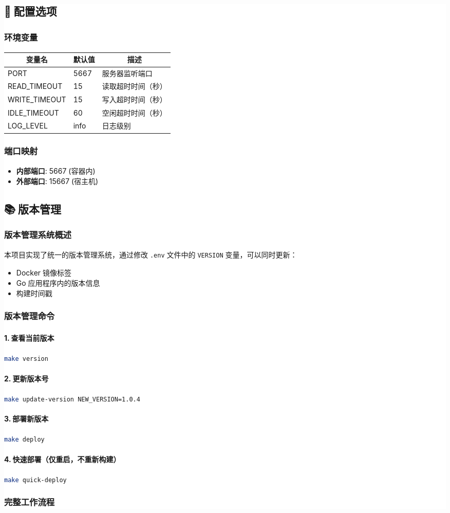 ## 🔧 配置选项

### 环境变量
| 变量名 | 默认值 | 描述 |
|--------|--------|------|
| PORT | 5667 | 服务器监听端口 |
| READ_TIMEOUT | 15 | 读取超时时间（秒） |
| WRITE_TIMEOUT | 15 | 写入超时时间（秒） |
| IDLE_TIMEOUT | 60 | 空闲超时时间（秒） |
| LOG_LEVEL | info | 日志级别 |

### 端口映射
- **内部端口**: 5667 (容器内)
- **外部端口**: 15667 (宿主机)

## 📚 版本管理

### 版本管理系统概述

本项目实现了统一的版本管理系统，通过修改 `.env` 文件中的 `VERSION` 变量，可以同时更新：
- Docker 镜像标签
- Go 应用程序内的版本信息
- 构建时间戳

### 版本管理命令

#### 1. 查看当前版本
```bash
make version
```

#### 2. 更新版本号
```bash
make update-version NEW_VERSION=1.0.4
```

#### 3. 部署新版本
```bash
make deploy
```

#### 4. 快速部署（仅重启，不重新构建）
```bash
make quick-deploy
```

### 完整工作流程
